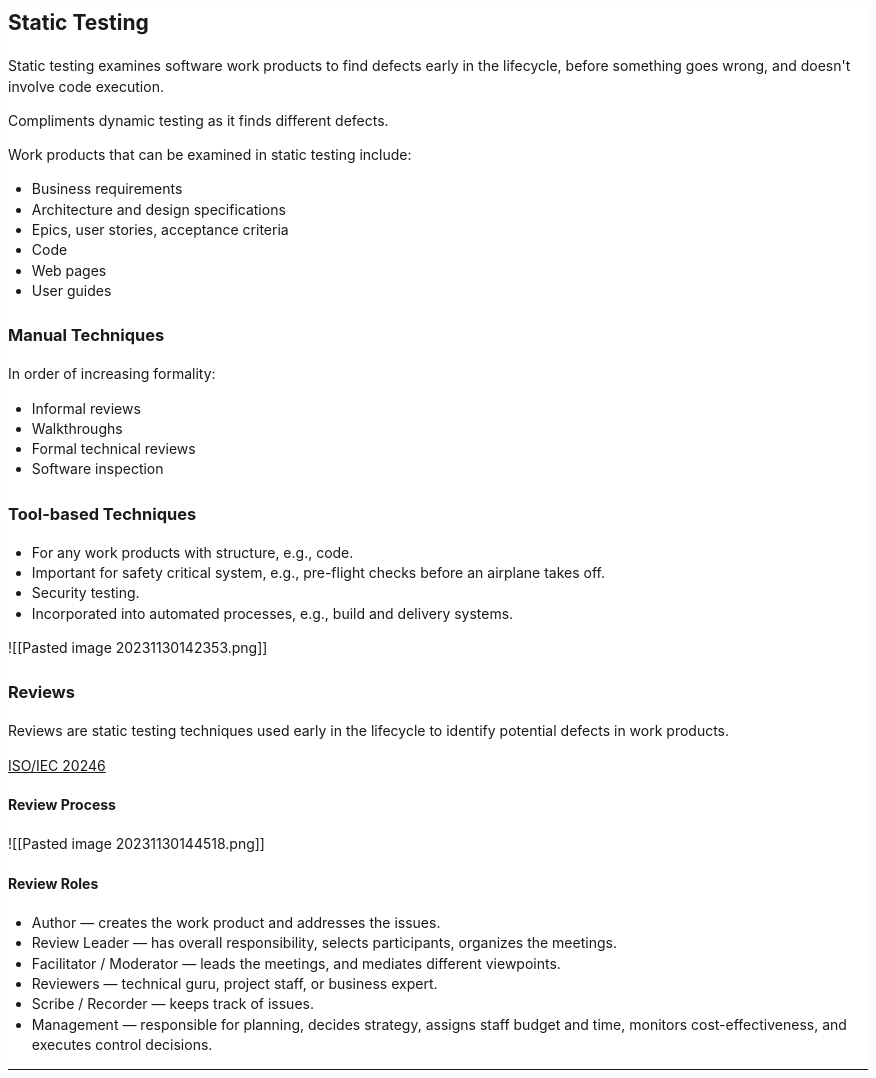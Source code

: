 
## Static Testing

Static testing examines software work products to find defects early in the lifecycle, before something goes wrong, and doesn't involve code execution.

Compliments dynamic testing as it finds different defects.

Work products that can be examined in static testing include:
- Business requirements
- Architecture and design specifications
- Epics, user stories, acceptance criteria
- Code
- Web pages
- User guides

### Manual Techniques

In order of increasing formality:
- Informal reviews
- Walkthroughs 
- Formal technical reviews
- Software inspection

### Tool-based Techniques

- For any work products with structure, e.g., code.
- Important for safety critical system, e.g., pre-flight checks before an airplane takes off.
- Security testing.
- Incorporated into automated processes, e.g., build and delivery systems.

![[Pasted image 20231130142353.png]]

### Reviews

Reviews are static testing techniques used early in the lifecycle to identify potential defects in work products.

[ISO/IEC 20246](https://www.iso.org/obp/ui/#iso:std:iso-iec:20246:ed-1:v1:en)

#### Review Process

![[Pasted image 20231130144518.png]]

#### Review Roles

- Author — creates the work product and addresses the issues.
- Review Leader — has overall responsibility, selects participants, organizes the meetings.
- Facilitator / Moderator — leads the meetings, and mediates different viewpoints.
- Reviewers — technical guru, project staff, or business expert.
- Scribe / Recorder — keeps track of issues.
- Management — responsible for planning, decides strategy, assigns staff budget and time, monitors cost-effectiveness, and executes control decisions.

---